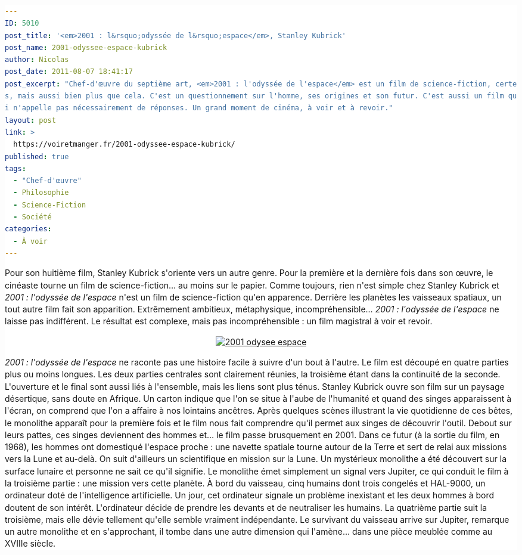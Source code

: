 ```yaml
---
ID: 5010
post_title: '<em>2001 : l&rsquo;odyssée de l&rsquo;espace</em>, Stanley Kubrick'
post_name: 2001-odyssee-espace-kubrick
author: Nicolas
post_date: 2011-08-07 18:41:17
post_excerpt: "Chef-d'œuvre du septième art, <em>2001 : l'odyssée de l'espace</em> est un film de science-fiction, certes, mais aussi bien plus que cela. C'est un questionnement sur l'homme, ses origines et son futur. C'est aussi un film qui n'appelle pas nécessairement de réponses. Un grand moment de cinéma, à voir et à revoir."
layout: post
link: >
  https://voiretmanger.fr/2001-odyssee-espace-kubrick/
published: true
tags:
  - "Chef-d'œuvre"
  - Philosophie
  - Science-Fiction
  - Société
categories:
  - À voir
---
```

<p>Pour son huitième film, Stanley Kubrick s'oriente vers un autre genre. Pour la première et la dernière fois dans son œuvre, le cinéaste tourne un film de science-fiction… au moins sur le papier. Comme toujours, rien n'est simple chez Stanley Kubrick et <em>2001 : l'odyssée de l'espace</em> n'est un film de science-fiction qu'en apparence. Derrière les planètes les vaisseaux spatiaux, un tout autre film fait son apparition. Extrêmement ambitieux, métaphysique, incompréhensible… <em>2001 : l'odyssée de l'espace</em> ne laisse pas indifférent. Le résultat est complexe, mais pas incompréhensible : un film magistral à voir et revoir.</p>

<div style="text-align: center;"><a href="http://www.allocine.fr/film/fichefilm_gen_cfilm=27442.html"><img class="aligncenter" style="border-style: initial; border-color: initial; border-width: 0px;" src="https://voiretmanger.fr/wp-content/uploads/2011/08/2001-odysee-espace.jpg" alt="2001 odysee espace" width="690" height="1000" border="0" /></a></div>
<p><em>2001 : l'odyssée de l'espace</em> ne raconte pas une histoire facile à suivre d'un bout à l'autre. Le film est découpé en quatre parties plus ou moins longues. Les deux parties centrales sont clairement réunies, la troisième étant dans la continuité de la seconde. L'ouverture et le final sont aussi liés à l'ensemble, mais les liens sont plus ténus. Stanley Kubrick ouvre son film sur un paysage désertique, sans doute en Afrique. Un carton indique que l'on se situe à l'aube de l'humanité et quand des singes apparaissent à l'écran, on comprend que l'on a affaire à nos lointains ancêtres. Après quelques scènes illustrant la vie quotidienne de ces bêtes, le monolithe apparaît pour la première fois et le film nous fait comprendre qu'il permet aux singes de découvrir l'outil. Debout sur leurs pattes, ces singes deviennent des hommes et… le film passe brusquement en 2001. Dans ce futur (à la sortie du film, en 1968), les hommes ont domestiqué l'espace proche : une navette spatiale tourne autour de la Terre et sert de relai aux missions vers la Lune et au-delà. On suit d'ailleurs un scientifique en mission sur la Lune. Un mystérieux monolithe a été découvert sur la surface lunaire et personne ne sait ce qu'il signifie. Le monolithe émet simplement un signal vers Jupiter, ce qui conduit le film à la troisième partie : une mission vers cette planète. À bord du vaisseau, cinq humains dont trois congelés et HAL-9000, un ordinateur doté de l'intelligence artificielle. Un jour, cet ordinateur signale un problème inexistant et les deux hommes à bord doutent de son intérêt. L'ordinateur décide de prendre les devants et de neutraliser les humains. La quatrième partie suit la troisième, mais elle dévie tellement qu'elle semble vraiment indépendante. Le survivant du vaisseau arrive sur Jupiter, remarque un autre monolithe et en s'approchant, il tombe dans une autre dimension qui l'amène… dans une pièce meublée comme au XVIIIe siècle.</p>